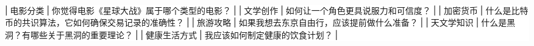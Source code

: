 | 电影分类         | 你觉得电影《星球大战》属于哪个类型的电影？                                                                                                                                                                                                                                                                                                                                                                                                                                                                                                                                                                                                                                                                                                                                                                                                                                                                                                                                                |
| 文学创作         | 如何让一个角色更具说服力和可信度？                                                                                                                                                                                                                                                                                                                                                                                                                                                                                                                                                                                                                                                                                                                                                                                                                                                                                                                                                        |
| 加密货币         | 什么是比特币的共识算法，它如何确保交易记录的准确性？                                                                                                                                                                                                                                                                                                                                                                                                                                                                                                                                                                                                                                                                                                                                                                                                                                                                                                                                      |
| 旅游攻略         | 如果我想去东京自由行，应该提前做什么准备？                                                                                                                                                                                                                                                                                                                                                                                                                                                                                                                                                                                                                                                                                                                                                                                                                                                                                                                                                |
| 天文学知识       | 什么是黑洞？有哪些关于黑洞的重要理论？                                                                                                                                                                                                                                                                                                                                                                                                                                                                                                                                                                                                                                                                                                                                                                                                                                                                                                                                                      |
| 健康生活方式     | 我应该如何制定健康的饮食计划？                                                                                                                                                                                                                                                                                                                                                                                                                                                                                                                                                                                                                                                                                                                                                                                                                                                                                                                                                                |